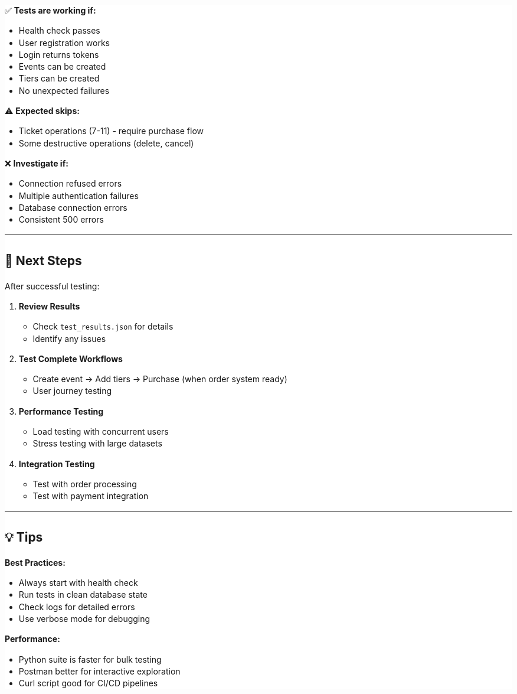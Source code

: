✅ **Tests are working if:**
- Health check passes
- User registration works
- Login returns tokens
- Events can be created
- Tiers can be created
- No unexpected failures

⚠️ **Expected skips:**
- Ticket operations (7-11) - require purchase flow
- Some destructive operations (delete, cancel)

❌ **Investigate if:**
- Connection refused errors
- Multiple authentication failures
- Database connection errors
- Consistent 500 errors

---

## 🚀 Next Steps

After successful testing:

1. **Review Results**
   - Check `test_results.json` for details
   - Identify any issues

2. **Test Complete Workflows**
   - Create event → Add tiers → Purchase (when order system ready)
   - User journey testing

3. **Performance Testing**
   - Load testing with concurrent users
   - Stress testing with large datasets

4. **Integration Testing**
   - Test with order processing
   - Test with payment integration

---

## 💡 Tips

**Best Practices:**
- Always start with health check
- Run tests in clean database state
- Check logs for detailed errors
- Use verbose mode for debugging

**Performance:**
- Python suite is faster for bulk testing
- Postman better for interactive exploration
- Curl script good for CI/CD pipelines
